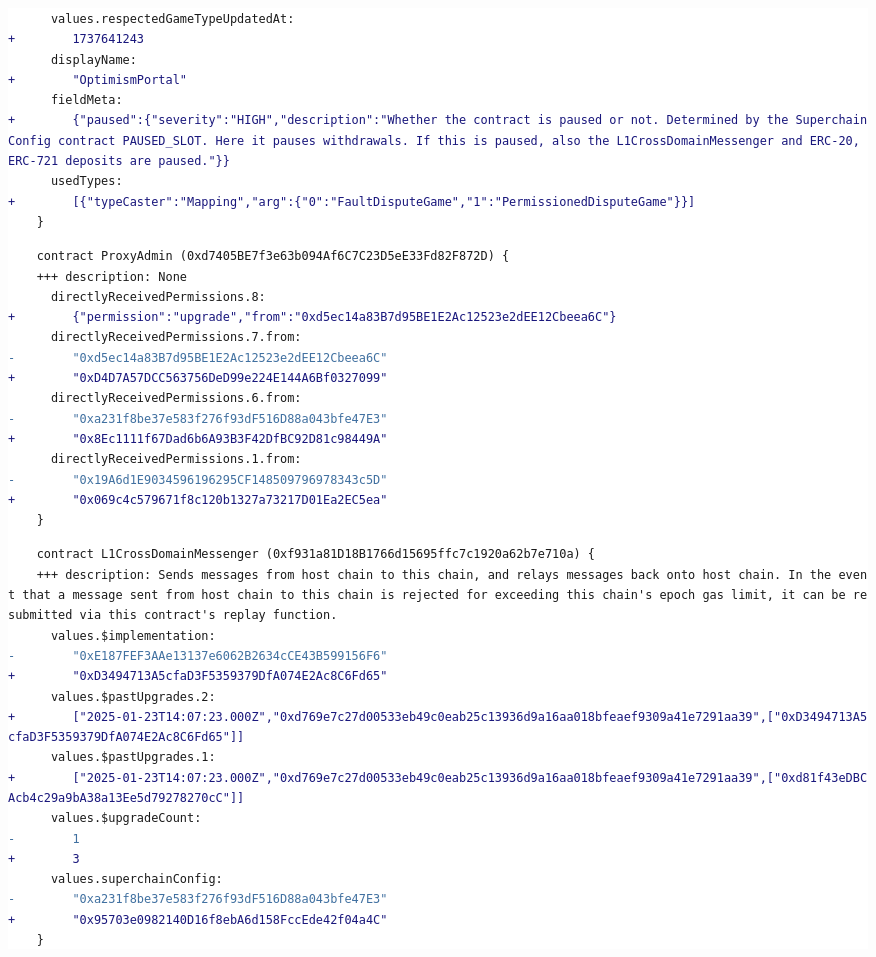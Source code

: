 ```diff
      values.respectedGameTypeUpdatedAt:
+        1737641243
      displayName:
+        "OptimismPortal"
      fieldMeta:
+        {"paused":{"severity":"HIGH","description":"Whether the contract is paused or not. Determined by the SuperchainConfig contract PAUSED_SLOT. Here it pauses withdrawals. If this is paused, also the L1CrossDomainMessenger and ERC-20, ERC-721 deposits are paused."}}
      usedTypes:
+        [{"typeCaster":"Mapping","arg":{"0":"FaultDisputeGame","1":"PermissionedDisputeGame"}}]
    }
```

```diff
    contract ProxyAdmin (0xd7405BE7f3e63b094Af6C7C23D5eE33Fd82F872D) {
    +++ description: None
      directlyReceivedPermissions.8:
+        {"permission":"upgrade","from":"0xd5ec14a83B7d95BE1E2Ac12523e2dEE12Cbeea6C"}
      directlyReceivedPermissions.7.from:
-        "0xd5ec14a83B7d95BE1E2Ac12523e2dEE12Cbeea6C"
+        "0xD4D7A57DCC563756DeD99e224E144A6Bf0327099"
      directlyReceivedPermissions.6.from:
-        "0xa231f8be37e583f276f93dF516D88a043bfe47E3"
+        "0x8Ec1111f67Dad6b6A93B3F42DfBC92D81c98449A"
      directlyReceivedPermissions.1.from:
-        "0x19A6d1E9034596196295CF148509796978343c5D"
+        "0x069c4c579671f8c120b1327a73217D01Ea2EC5ea"
    }
```

```diff
    contract L1CrossDomainMessenger (0xf931a81D18B1766d15695ffc7c1920a62b7e710a) {
    +++ description: Sends messages from host chain to this chain, and relays messages back onto host chain. In the event that a message sent from host chain to this chain is rejected for exceeding this chain's epoch gas limit, it can be resubmitted via this contract's replay function.
      values.$implementation:
-        "0xE187FEF3AAe13137e6062B2634cCE43B599156F6"
+        "0xD3494713A5cfaD3F5359379DfA074E2Ac8C6Fd65"
      values.$pastUpgrades.2:
+        ["2025-01-23T14:07:23.000Z","0xd769e7c27d00533eb49c0eab25c13936d9a16aa018bfeaef9309a41e7291aa39",["0xD3494713A5cfaD3F5359379DfA074E2Ac8C6Fd65"]]
      values.$pastUpgrades.1:
+        ["2025-01-23T14:07:23.000Z","0xd769e7c27d00533eb49c0eab25c13936d9a16aa018bfeaef9309a41e7291aa39",["0xd81f43eDBCAcb4c29a9bA38a13Ee5d79278270cC"]]
      values.$upgradeCount:
-        1
+        3
      values.superchainConfig:
-        "0xa231f8be37e583f276f93dF516D88a043bfe47E3"
+        "0x95703e0982140D16f8ebA6d158FccEde42f04a4C"
    }
```
